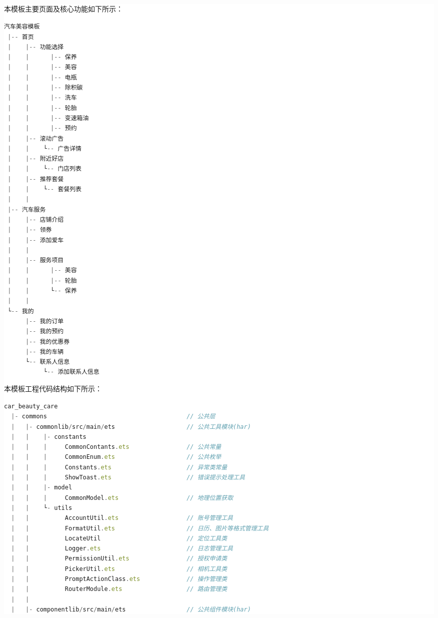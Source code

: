 
本模板主要页面及核心功能如下所示：

```ts
汽车美容模板
 |-- 首页
 |    |-- 功能选择
 |    |      |-- 保养
 |    |      |-- 美容
 |    |      |-- 电瓶
 |    |      |-- 除积碳
 |    |      |-- 洗车
 |    |      |-- 轮胎 
 |    |      |-- 变速箱油
 |    |      |-- 预约
 |    |-- 滚动广告
 |    |    └-- 广告详情
 |    |-- 附近好店
 |    |    └-- 门店列表
 |    |-- 推荐套餐
 |    |    └-- 套餐列表
 |    |
 |-- 汽车服务
 |    |-- 店铺介绍
 |    |-- 领券
 |    |-- 添加爱车
 |    |
 |    |-- 服务项目
 |    |      |-- 美容
 |    |      |-- 轮胎
 |    |      └-- 保养
 |    |
 └-- 我的
      |-- 我的订单
      |-- 我的预约
      |-- 我的优惠券
      |-- 我的车辆
      └-- 联系人信息
           └-- 添加联系人信息
```



本模板工程代码结构如下所示：

```ts
car_beauty_care
  |- commons                                       // 公共层
  |   |- commonlib/src/main/ets                    // 公共工具模块(har)
  |   |    |- constants 
  |   |    |     CommonContants.ets                // 公共常量
  |   |    |     CommonEnum.ets                    // 公共枚举
  |   |    |     Constants.ets                     // 异常类常量 
  |   |    |     ShowToast.ets                     // 错误提示处理工具
  |   |    |- model 
  |   |    |     CommonModel.ets                   // 地理位置获取
  |   |    └- utils 
  |   |          AccountUtil.ets                   // 账号管理工具
  |   |          FormatUtil.ets                    // 日历、图片等格式管理工具
  |   |          LocateUtil                        // 定位工具类
  |   |          Logger.ets                        // 日志管理工具
  |   |          PermissionUtil.ets                // 授权申请类
  |   |          PickerUtil.ets                    // 相机工具类
  |   |          PromptActionClass.ets             // 操作管理类
  |   |          RouterModule.ets                  // 路由管理类
  |   |          
  |   |- componentlib/src/main/ets                 // 公共组件模块(har)
```